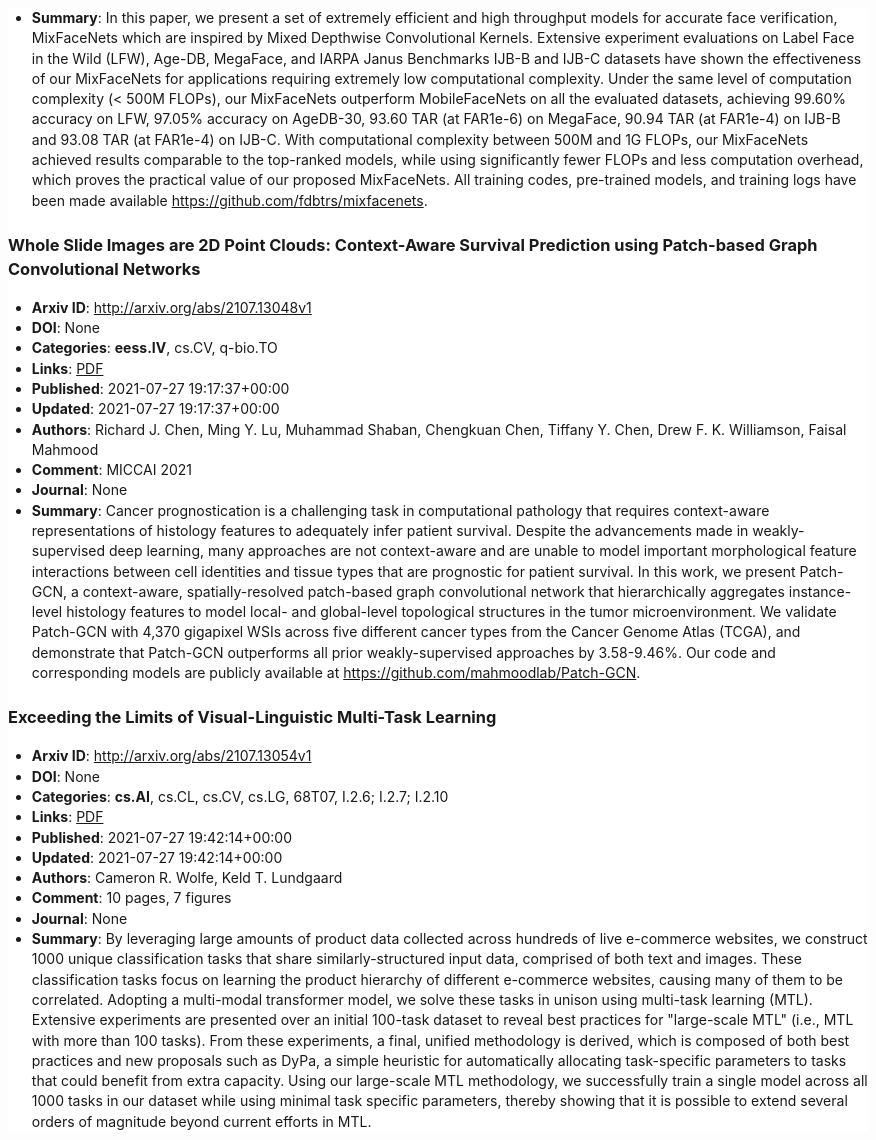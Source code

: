 - **Summary**: In this paper, we present a set of extremely efficient and high throughput models for accurate face verification, MixFaceNets which are inspired by Mixed Depthwise Convolutional Kernels. Extensive experiment evaluations on Label Face in the Wild (LFW), Age-DB, MegaFace, and IARPA Janus Benchmarks IJB-B and IJB-C datasets have shown the effectiveness of our MixFaceNets for applications requiring extremely low computational complexity. Under the same level of computation complexity (< 500M FLOPs), our MixFaceNets outperform MobileFaceNets on all the evaluated datasets, achieving 99.60% accuracy on LFW, 97.05% accuracy on AgeDB-30, 93.60 TAR (at FAR1e-6) on MegaFace, 90.94 TAR (at FAR1e-4) on IJB-B and 93.08 TAR (at FAR1e-4) on IJB-C. With computational complexity between 500M and 1G FLOPs, our MixFaceNets achieved results comparable to the top-ranked models, while using significantly fewer FLOPs and less computation overhead, which proves the practical value of our proposed MixFaceNets. All training codes, pre-trained models, and training logs have been made available https://github.com/fdbtrs/mixfacenets.



### Whole Slide Images are 2D Point Clouds: Context-Aware Survival Prediction using Patch-based Graph Convolutional Networks
- **Arxiv ID**: http://arxiv.org/abs/2107.13048v1
- **DOI**: None
- **Categories**: **eess.IV**, cs.CV, q-bio.TO
- **Links**: [PDF](http://arxiv.org/pdf/2107.13048v1)
- **Published**: 2021-07-27 19:17:37+00:00
- **Updated**: 2021-07-27 19:17:37+00:00
- **Authors**: Richard J. Chen, Ming Y. Lu, Muhammad Shaban, Chengkuan Chen, Tiffany Y. Chen, Drew F. K. Williamson, Faisal Mahmood
- **Comment**: MICCAI 2021
- **Journal**: None
- **Summary**: Cancer prognostication is a challenging task in computational pathology that requires context-aware representations of histology features to adequately infer patient survival. Despite the advancements made in weakly-supervised deep learning, many approaches are not context-aware and are unable to model important morphological feature interactions between cell identities and tissue types that are prognostic for patient survival. In this work, we present Patch-GCN, a context-aware, spatially-resolved patch-based graph convolutional network that hierarchically aggregates instance-level histology features to model local- and global-level topological structures in the tumor microenvironment. We validate Patch-GCN with 4,370 gigapixel WSIs across five different cancer types from the Cancer Genome Atlas (TCGA), and demonstrate that Patch-GCN outperforms all prior weakly-supervised approaches by 3.58-9.46%. Our code and corresponding models are publicly available at https://github.com/mahmoodlab/Patch-GCN.



### Exceeding the Limits of Visual-Linguistic Multi-Task Learning
- **Arxiv ID**: http://arxiv.org/abs/2107.13054v1
- **DOI**: None
- **Categories**: **cs.AI**, cs.CL, cs.CV, cs.LG, 68T07, I.2.6; I.2.7; I.2.10
- **Links**: [PDF](http://arxiv.org/pdf/2107.13054v1)
- **Published**: 2021-07-27 19:42:14+00:00
- **Updated**: 2021-07-27 19:42:14+00:00
- **Authors**: Cameron R. Wolfe, Keld T. Lundgaard
- **Comment**: 10 pages, 7 figures
- **Journal**: None
- **Summary**: By leveraging large amounts of product data collected across hundreds of live e-commerce websites, we construct 1000 unique classification tasks that share similarly-structured input data, comprised of both text and images. These classification tasks focus on learning the product hierarchy of different e-commerce websites, causing many of them to be correlated. Adopting a multi-modal transformer model, we solve these tasks in unison using multi-task learning (MTL). Extensive experiments are presented over an initial 100-task dataset to reveal best practices for "large-scale MTL" (i.e., MTL with more than 100 tasks). From these experiments, a final, unified methodology is derived, which is composed of both best practices and new proposals such as DyPa, a simple heuristic for automatically allocating task-specific parameters to tasks that could benefit from extra capacity. Using our large-scale MTL methodology, we successfully train a single model across all 1000 tasks in our dataset while using minimal task specific parameters, thereby showing that it is possible to extend several orders of magnitude beyond current efforts in MTL.